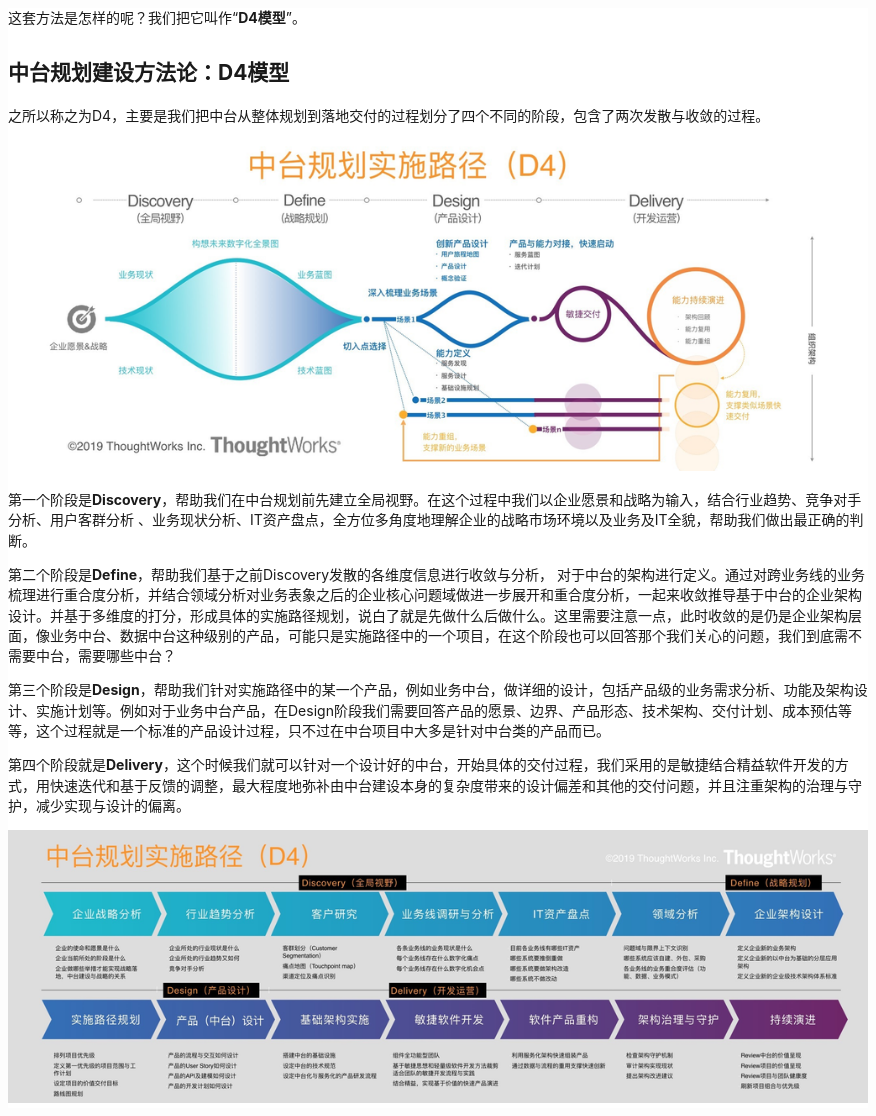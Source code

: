 这套方法是怎样的呢？我们把它叫作“**D4模型**”。

## 中台规划建设方法论：D4模型

之所以称之为D4，主要是我们把中台从整体规划到落地交付的过程划分了四个不同的阶段，包含了两次发散与收敛的过程。

![](./httpsstatic001geekbangorgresourceimage8d998de307a7276e231a43bf93cb9e3dbb99.jpg)

第一个阶段是**Discovery**，帮助我们在中台规划前先建立全局视野。在这个过程中我们以企业愿景和战略为输入，结合行业趋势、竞争对手分析、用户客群分析 、业务现状分析、IT资产盘点，全方位多角度地理解企业的战略市场环境以及业务及IT全貌，帮助我们做出最正确的判断。

第二个阶段是**Define**，帮助我们基于之前Discovery发散的各维度信息进行收敛与分析， 对于中台的架构进行定义。通过对跨业务线的业务梳理进行重合度分析，并结合领域分析对业务表象之后的企业核心问题域做进一步展开和重合度分析，一起来收敛推导基于中台的企业架构设计。并基于多维度的打分，形成具体的实施路径规划，说白了就是先做什么后做什么。这里需要注意一点，此时收敛的是仍是企业架构层面，像业务中台、数据中台这种级别的产品，可能只是实施路径中的一个项目，在这个阶段也可以回答那个我们关心的问题，我们到底需不需要中台，需要哪些中台？

第三个阶段是**Design**，帮助我们针对实施路径中的某一个产品，例如业务中台，做详细的设计，包括产品级的业务需求分析、功能及架构设计、实施计划等。例如对于业务中台产品，在Design阶段我们需要回答产品的愿景、边界、产品形态、技术架构、交付计划、成本预估等等，这个过程就是一个标准的产品设计过程，只不过在中台项目中大多是针对中台类的产品而已。

第四个阶段就是**Delivery**，这个时候我们就可以针对一个设计好的中台，开始具体的交付过程，我们采用的是敏捷结合精益软件开发的方式，用快速迭代和基于反馈的调整，最大程度地弥补由中台建设本身的复杂度带来的设计偏差和其他的交付问题，并且注重架构的治理与守护，减少实现与设计的偏离。

![](./httpsstatic001geekbangorgresourceimagead8aade8c61a0455d71de6a78b88f111368a.jpg)

